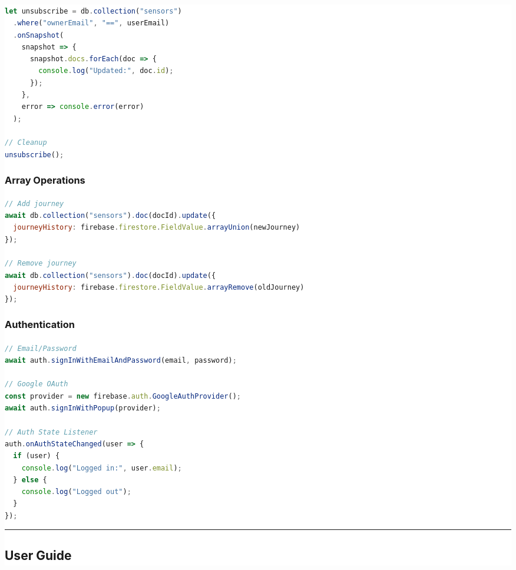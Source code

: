 ```javascript
let unsubscribe = db.collection("sensors")
  .where("ownerEmail", "==", userEmail)
  .onSnapshot(
    snapshot => {
      snapshot.docs.forEach(doc => {
        console.log("Updated:", doc.id);
      });
    },
    error => console.error(error)
  );

// Cleanup
unsubscribe();
```

### Array Operations

```javascript
// Add journey
await db.collection("sensors").doc(docId).update({
  journeyHistory: firebase.firestore.FieldValue.arrayUnion(newJourney)
});

// Remove journey
await db.collection("sensors").doc(docId).update({
  journeyHistory: firebase.firestore.FieldValue.arrayRemove(oldJourney)
});
```

### Authentication

```javascript
// Email/Password
await auth.signInWithEmailAndPassword(email, password);

// Google OAuth
const provider = new firebase.auth.GoogleAuthProvider();
await auth.signInWithPopup(provider);

// Auth State Listener
auth.onAuthStateChanged(user => {
  if (user) {
    console.log("Logged in:", user.email);
  } else {
    console.log("Logged out");
  }
});
```

---

## User Guide
